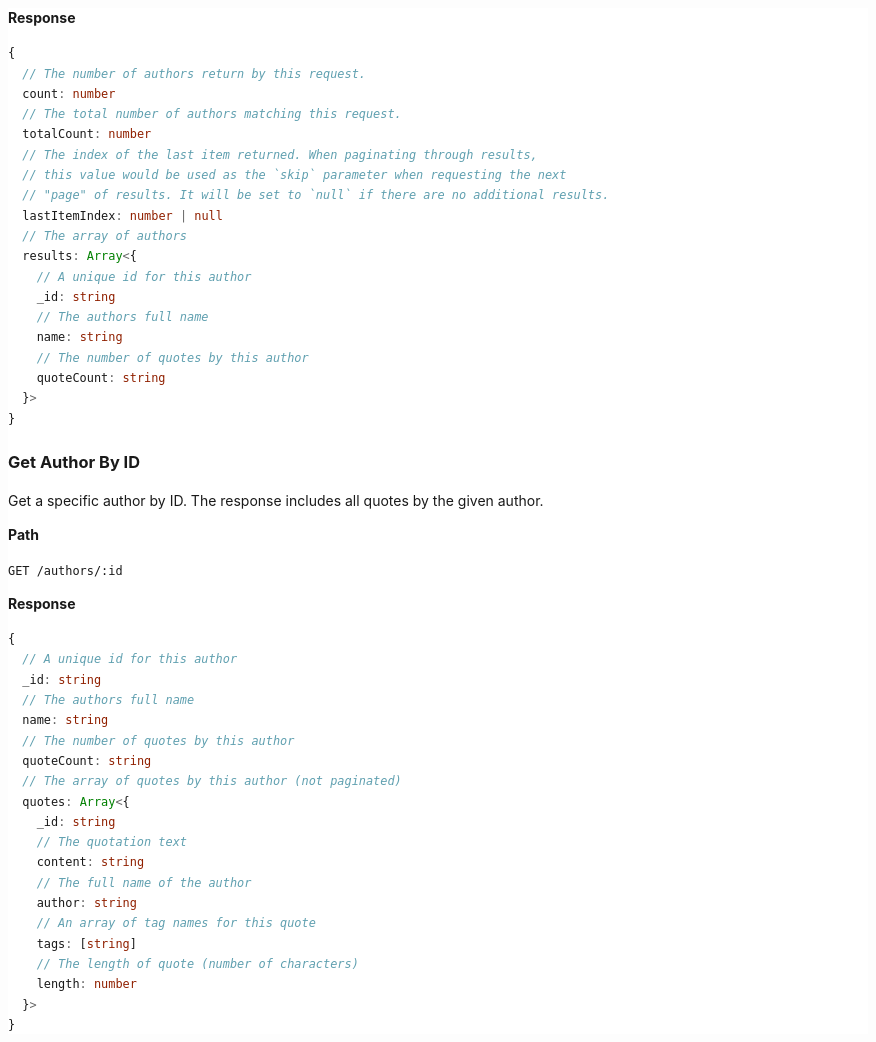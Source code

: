 **Response**

```ts
{
  // The number of authors return by this request.
  count: number
  // The total number of authors matching this request.
  totalCount: number
  // The index of the last item returned. When paginating through results,
  // this value would be used as the `skip` parameter when requesting the next
  // "page" of results. It will be set to `null` if there are no additional results.
  lastItemIndex: number | null
  // The array of authors
  results: Array<{
    // A unique id for this author
    _id: string
    // The authors full name
    name: string 
    // The number of quotes by this author
    quoteCount: string
  }>
}
```

### Get Author By ID

Get a specific author by ID. The response includes all quotes by the given author. 

**Path**

```HTTP
GET /authors/:id
```

**Response**

```ts
{
  // A unique id for this author
  _id: string
  // The authors full name
  name: string
  // The number of quotes by this author
  quoteCount: string
  // The array of quotes by this author (not paginated)
  quotes: Array<{
    _id: string
    // The quotation text
    content: string
    // The full name of the author
    author: string
    // An array of tag names for this quote
    tags: [string]
    // The length of quote (number of characters)
    length: number
  }>
}
```
